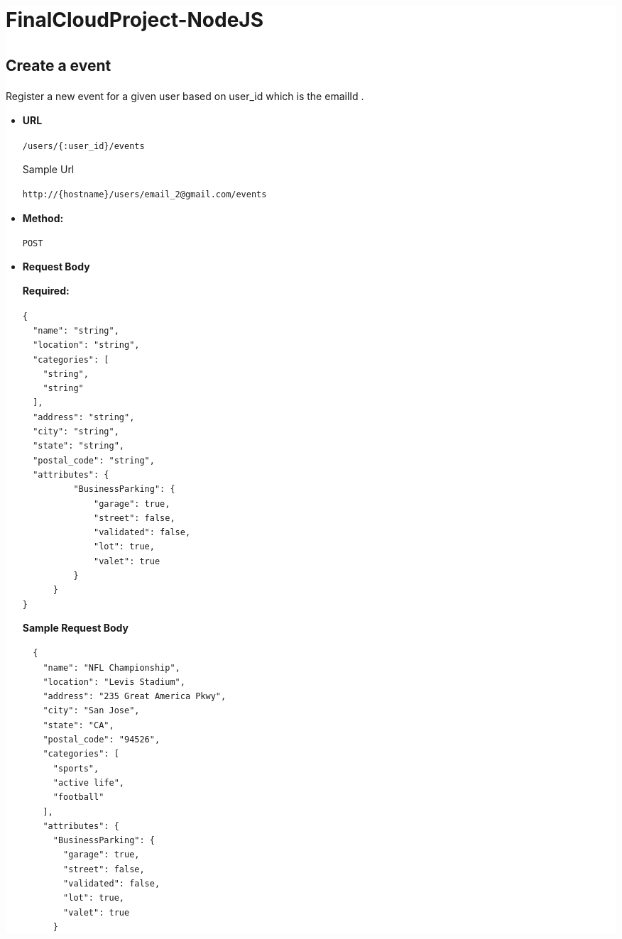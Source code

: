 # FinalCloudProject-NodeJS #


**Create a event**
----
  Register a new event for a given user based on user_id which is the emailId .

* **URL**

  `/users/{:user_id}/events`
  
  Sample Url
  
  `http://{hostname}/users/email_2@gmail.com/events`
* **Method:**

  `POST`
  
*  **Request Body**

   **Required:**
   ``` 
   {
     "name": "string",
     "location": "string",
     "categories": [
       "string",
       "string"
     ],
     "address": "string",
     "city": "string",
     "state": "string",
     "postal_code": "string",
     "attributes": {
             "BusinessParking": {
                 "garage": true,
                 "street": false,
                 "validated": false,
                 "lot": true,
                 "valet": true
             }
         }   
   }
   ```
   **Sample Request Body**
      ``` 
        {
          "name": "NFL Championship",
          "location": "Levis Stadium",
          "address": "235 Great America Pkwy",
          "city": "San Jose",
          "state": "CA",
          "postal_code": "94526",
          "categories": [
            "sports",
            "active life",
            "football"
          ],
          "attributes": {
            "BusinessParking": {
              "garage": true,
              "street": false,
              "validated": false,
              "lot": true,
              "valet": true
            }